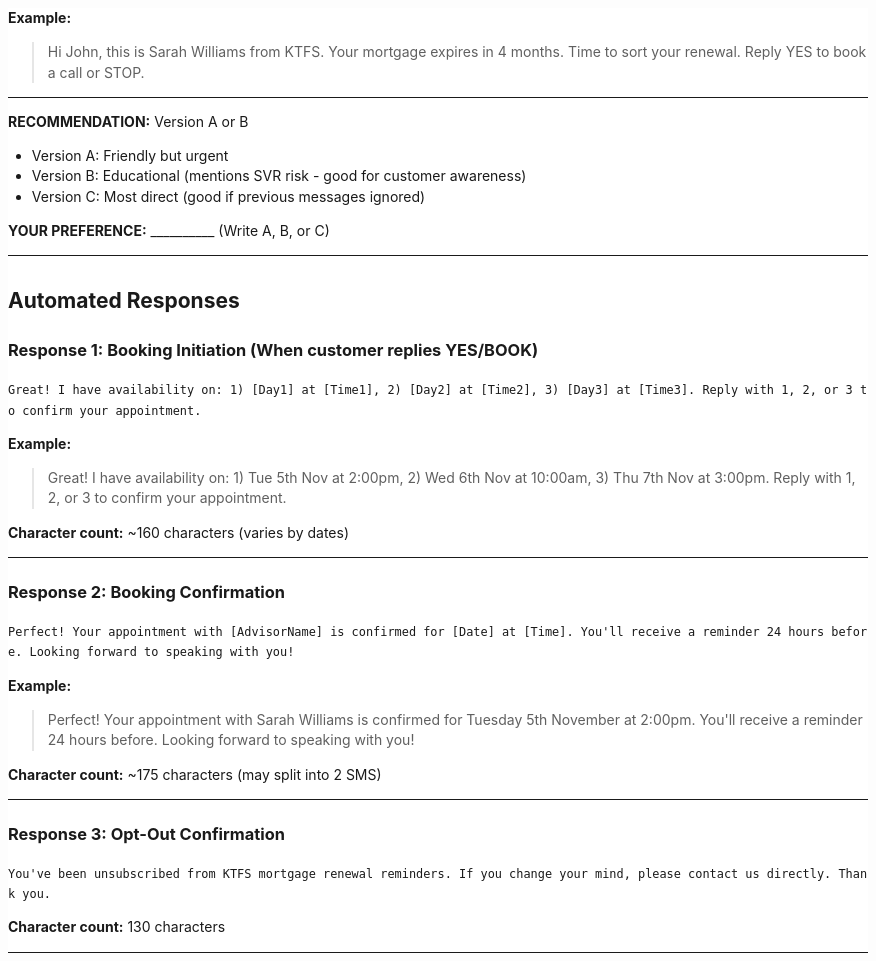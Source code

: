 **Example:**
> Hi John, this is Sarah Williams from KTFS. Your mortgage expires in 4 months. Time to sort your renewal. Reply YES to book a call or STOP.

---

**RECOMMENDATION:** Version A or B
- Version A: Friendly but urgent
- Version B: Educational (mentions SVR risk - good for customer awareness)
- Version C: Most direct (good if previous messages ignored)

**YOUR PREFERENCE:** __________ (Write A, B, or C)

---

## Automated Responses

### Response 1: Booking Initiation (When customer replies YES/BOOK)

```
Great! I have availability on: 1) [Day1] at [Time1], 2) [Day2] at [Time2], 3) [Day3] at [Time3]. Reply with 1, 2, or 3 to confirm your appointment.
```

**Example:**
> Great! I have availability on: 1) Tue 5th Nov at 2:00pm, 2) Wed 6th Nov at 10:00am, 3) Thu 7th Nov at 3:00pm. Reply with 1, 2, or 3 to confirm your appointment.

**Character count:** ~160 characters (varies by dates)

---

### Response 2: Booking Confirmation

```
Perfect! Your appointment with [AdvisorName] is confirmed for [Date] at [Time]. You'll receive a reminder 24 hours before. Looking forward to speaking with you!
```

**Example:**
> Perfect! Your appointment with Sarah Williams is confirmed for Tuesday 5th November at 2:00pm. You'll receive a reminder 24 hours before. Looking forward to speaking with you!

**Character count:** ~175 characters (may split into 2 SMS)

---

### Response 3: Opt-Out Confirmation

```
You've been unsubscribed from KTFS mortgage renewal reminders. If you change your mind, please contact us directly. Thank you.
```

**Character count:** 130 characters

---